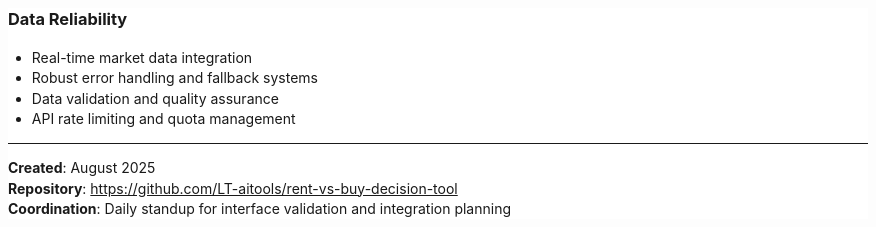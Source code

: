 ### Data Reliability
- Real-time market data integration
- Robust error handling and fallback systems
- Data validation and quality assurance
- API rate limiting and quota management

---

**Created**: August 2025  
**Repository**: https://github.com/LT-aitools/rent-vs-buy-decision-tool  
**Coordination**: Daily standup for interface validation and integration planning